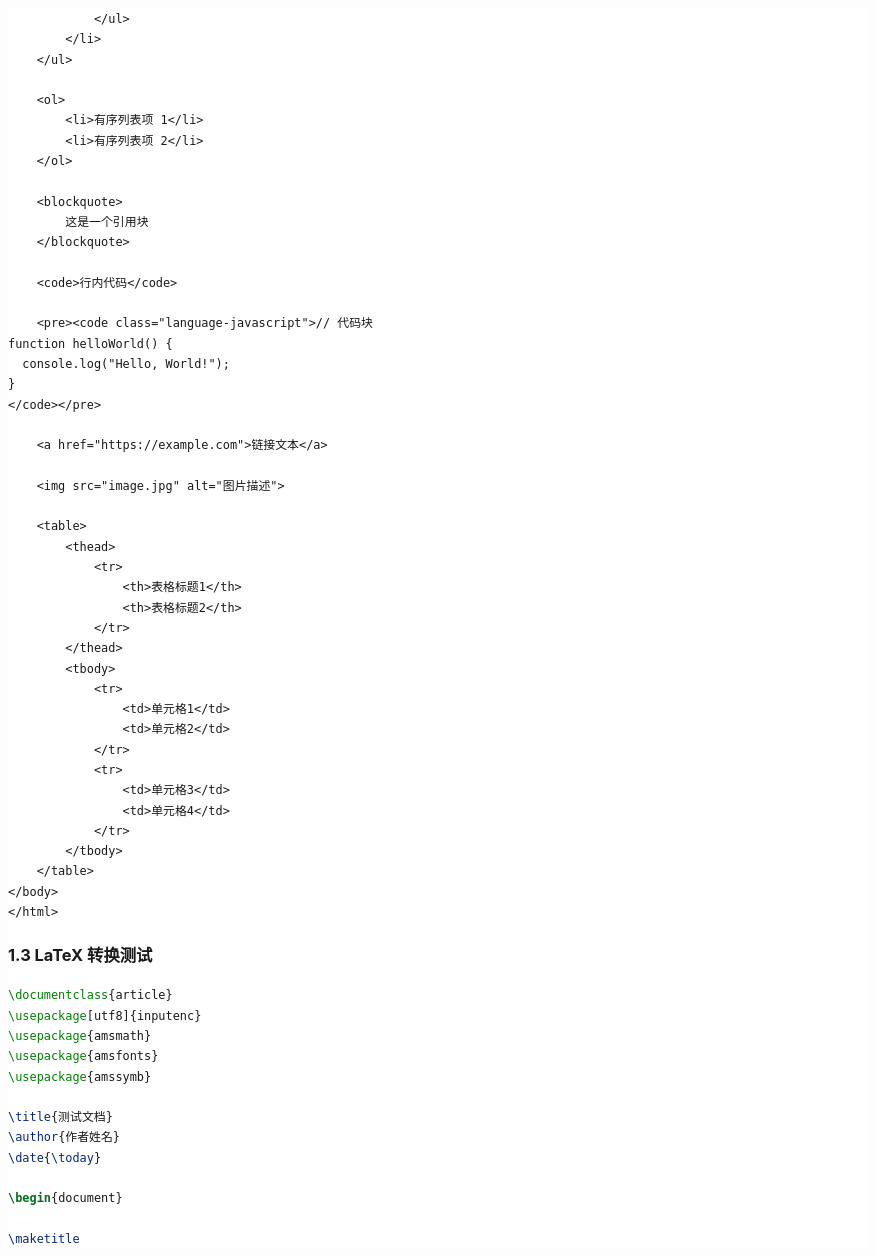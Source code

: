 ```
            </ul>
        </li>
    </ul>
    
    <ol>
        <li>有序列表项 1</li>
        <li>有序列表项 2</li>
    </ol>
    
    <blockquote>
        这是一个引用块
    </blockquote>
    
    <code>行内代码</code>
    
    <pre><code class="language-javascript">// 代码块
function helloWorld() {
  console.log("Hello, World!");
}
</code></pre>
    
    <a href="https://example.com">链接文本</a>
    
    <img src="image.jpg" alt="图片描述">
    
    <table>
        <thead>
            <tr>
                <th>表格标题1</th>
                <th>表格标题2</th>
            </tr>
        </thead>
        <tbody>
            <tr>
                <td>单元格1</td>
                <td>单元格2</td>
            </tr>
            <tr>
                <td>单元格3</td>
                <td>单元格4</td>
            </tr>
        </tbody>
    </table>
</body>
</html>
```

### 1.3 LaTeX 转换测试

```latex
\documentclass{article}
\usepackage[utf8]{inputenc}
\usepackage{amsmath}
\usepackage{amsfonts}
\usepackage{amssymb}

\title{测试文档}
\author{作者姓名}
\date{\today}

\begin{document}

\maketitle
```